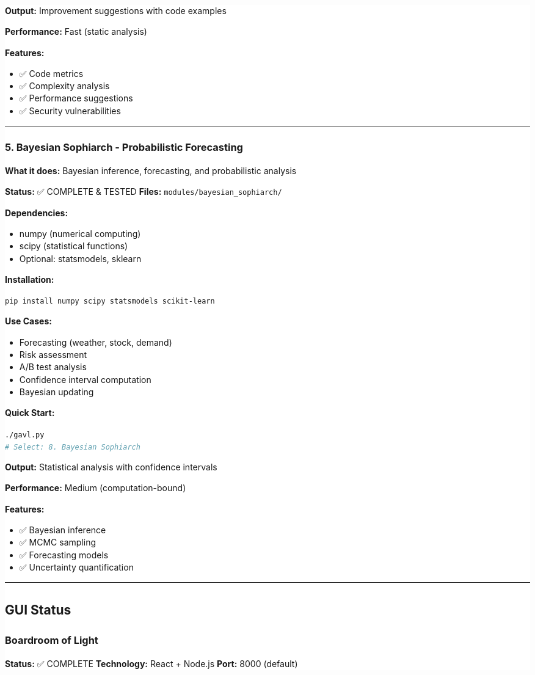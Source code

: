**Output:** Improvement suggestions with code examples

**Performance:** Fast (static analysis)

**Features:**
- ✅ Code metrics
- ✅ Complexity analysis
- ✅ Performance suggestions
- ✅ Security vulnerabilities

---

### 5. **Bayesian Sophiarch** - Probabilistic Forecasting

**What it does:** Bayesian inference, forecasting, and probabilistic analysis

**Status:** ✅ COMPLETE & TESTED
**Files:** `modules/bayesian_sophiarch/`

**Dependencies:**
- numpy (numerical computing)
- scipy (statistical functions)
- Optional: statsmodels, sklearn

**Installation:**
```bash
pip install numpy scipy statsmodels scikit-learn
```

**Use Cases:**
- Forecasting (weather, stock, demand)
- Risk assessment
- A/B test analysis
- Confidence interval computation
- Bayesian updating

**Quick Start:**
```bash
./gavl.py
# Select: 8. Bayesian Sophiarch
```

**Output:** Statistical analysis with confidence intervals

**Performance:** Medium (computation-bound)

**Features:**
- ✅ Bayesian inference
- ✅ MCMC sampling
- ✅ Forecasting models
- ✅ Uncertainty quantification

---

## GUI Status

### Boardroom of Light
**Status:** ✅ COMPLETE
**Technology:** React + Node.js
**Port:** 8000 (default)

